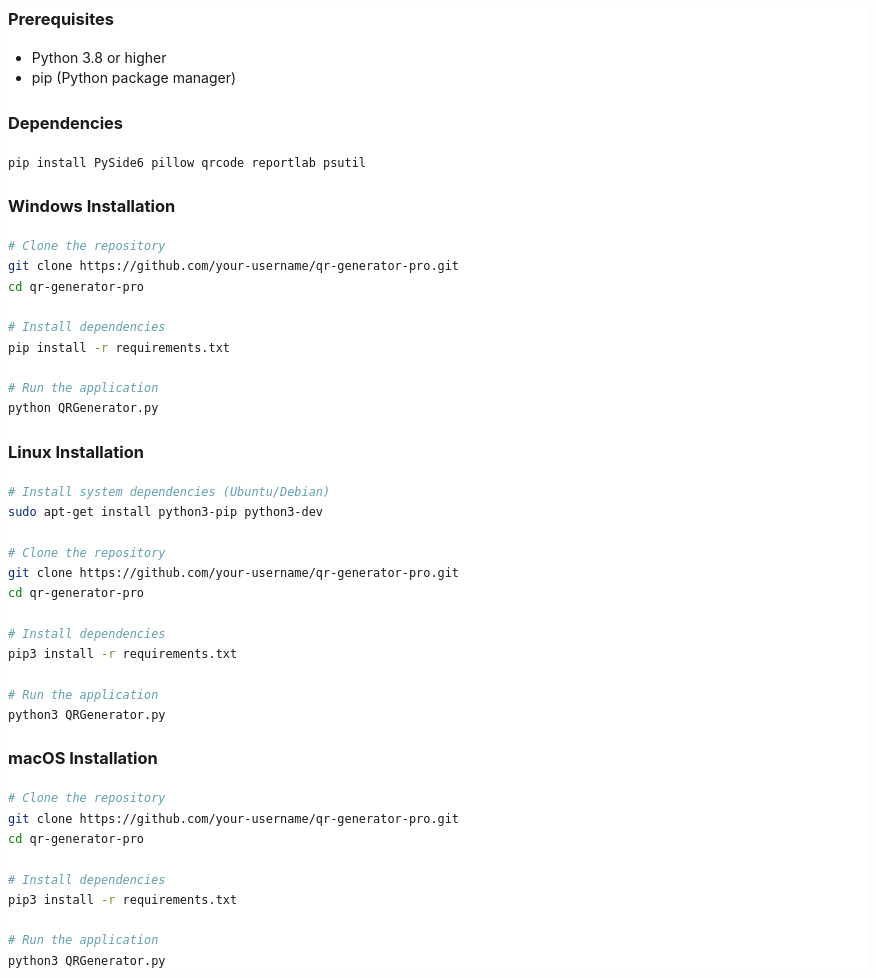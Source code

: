 ### Prerequisites

- Python 3.8 or higher
- pip (Python package manager)

### Dependencies

```bash
pip install PySide6 pillow qrcode reportlab psutil
```

### Windows Installation

```bash
# Clone the repository
git clone https://github.com/your-username/qr-generator-pro.git
cd qr-generator-pro

# Install dependencies
pip install -r requirements.txt

# Run the application
python QRGenerator.py
```

### Linux Installation

```bash
# Install system dependencies (Ubuntu/Debian)
sudo apt-get install python3-pip python3-dev

# Clone the repository
git clone https://github.com/your-username/qr-generator-pro.git
cd qr-generator-pro

# Install dependencies
pip3 install -r requirements.txt

# Run the application
python3 QRGenerator.py
```

### macOS Installation

```bash
# Clone the repository
git clone https://github.com/your-username/qr-generator-pro.git
cd qr-generator-pro

# Install dependencies
pip3 install -r requirements.txt

# Run the application
python3 QRGenerator.py
```
